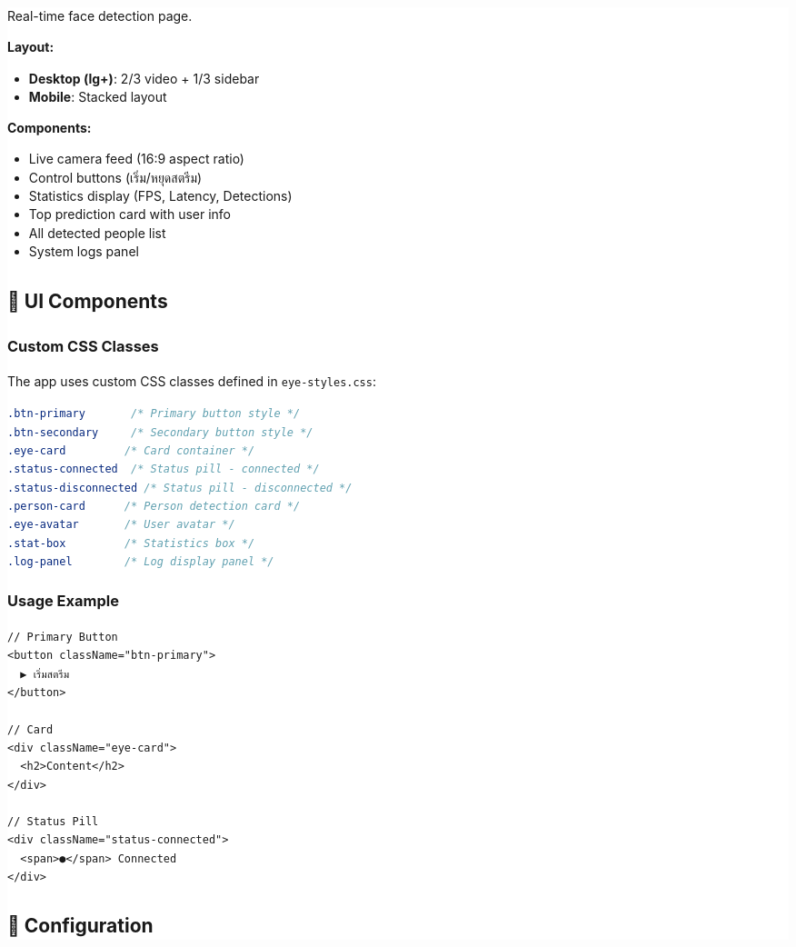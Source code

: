 Real-time face detection page.

**Layout:**
- **Desktop (lg+)**: 2/3 video + 1/3 sidebar
- **Mobile**: Stacked layout

**Components:**
- Live camera feed (16:9 aspect ratio)
- Control buttons (เริ่ม/หยุดสตรีม)
- Statistics display (FPS, Latency, Detections)
- Top prediction card with user info
- All detected people list
- System logs panel

## 🎨 UI Components

### Custom CSS Classes

The app uses custom CSS classes defined in `eye-styles.css`:

```css
.btn-primary       /* Primary button style */
.btn-secondary     /* Secondary button style */
.eye-card         /* Card container */
.status-connected  /* Status pill - connected */
.status-disconnected /* Status pill - disconnected */
.person-card      /* Person detection card */
.eye-avatar       /* User avatar */
.stat-box         /* Statistics box */
.log-panel        /* Log display panel */
```

### Usage Example

```tsx
// Primary Button
<button className="btn-primary">
  ▶️ เริ่มสตรีม
</button>

// Card
<div className="eye-card">
  <h2>Content</h2>
</div>

// Status Pill
<div className="status-connected">
  <span>●</span> Connected
</div>
```

## 🔧 Configuration
